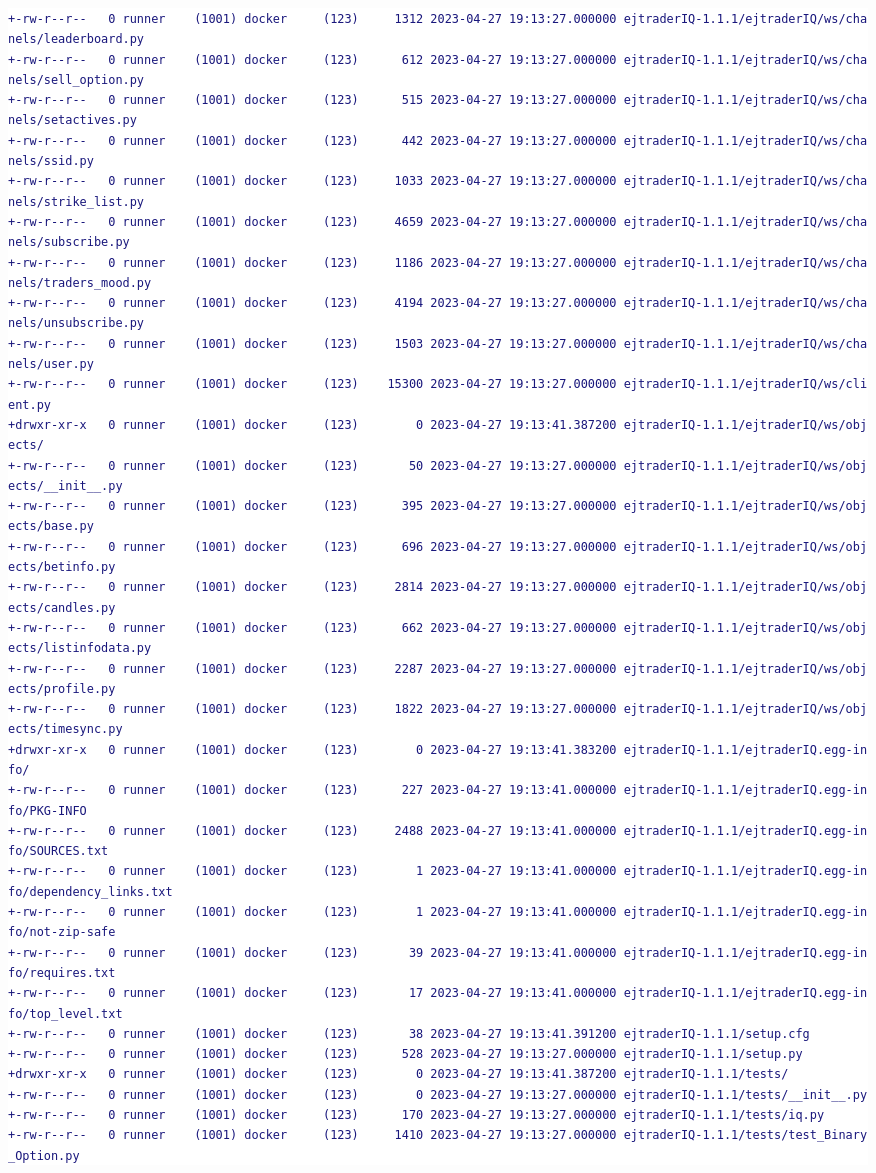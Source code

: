 ```diff
+-rw-r--r--   0 runner    (1001) docker     (123)     1312 2023-04-27 19:13:27.000000 ejtraderIQ-1.1.1/ejtraderIQ/ws/chanels/leaderboard.py
+-rw-r--r--   0 runner    (1001) docker     (123)      612 2023-04-27 19:13:27.000000 ejtraderIQ-1.1.1/ejtraderIQ/ws/chanels/sell_option.py
+-rw-r--r--   0 runner    (1001) docker     (123)      515 2023-04-27 19:13:27.000000 ejtraderIQ-1.1.1/ejtraderIQ/ws/chanels/setactives.py
+-rw-r--r--   0 runner    (1001) docker     (123)      442 2023-04-27 19:13:27.000000 ejtraderIQ-1.1.1/ejtraderIQ/ws/chanels/ssid.py
+-rw-r--r--   0 runner    (1001) docker     (123)     1033 2023-04-27 19:13:27.000000 ejtraderIQ-1.1.1/ejtraderIQ/ws/chanels/strike_list.py
+-rw-r--r--   0 runner    (1001) docker     (123)     4659 2023-04-27 19:13:27.000000 ejtraderIQ-1.1.1/ejtraderIQ/ws/chanels/subscribe.py
+-rw-r--r--   0 runner    (1001) docker     (123)     1186 2023-04-27 19:13:27.000000 ejtraderIQ-1.1.1/ejtraderIQ/ws/chanels/traders_mood.py
+-rw-r--r--   0 runner    (1001) docker     (123)     4194 2023-04-27 19:13:27.000000 ejtraderIQ-1.1.1/ejtraderIQ/ws/chanels/unsubscribe.py
+-rw-r--r--   0 runner    (1001) docker     (123)     1503 2023-04-27 19:13:27.000000 ejtraderIQ-1.1.1/ejtraderIQ/ws/chanels/user.py
+-rw-r--r--   0 runner    (1001) docker     (123)    15300 2023-04-27 19:13:27.000000 ejtraderIQ-1.1.1/ejtraderIQ/ws/client.py
+drwxr-xr-x   0 runner    (1001) docker     (123)        0 2023-04-27 19:13:41.387200 ejtraderIQ-1.1.1/ejtraderIQ/ws/objects/
+-rw-r--r--   0 runner    (1001) docker     (123)       50 2023-04-27 19:13:27.000000 ejtraderIQ-1.1.1/ejtraderIQ/ws/objects/__init__.py
+-rw-r--r--   0 runner    (1001) docker     (123)      395 2023-04-27 19:13:27.000000 ejtraderIQ-1.1.1/ejtraderIQ/ws/objects/base.py
+-rw-r--r--   0 runner    (1001) docker     (123)      696 2023-04-27 19:13:27.000000 ejtraderIQ-1.1.1/ejtraderIQ/ws/objects/betinfo.py
+-rw-r--r--   0 runner    (1001) docker     (123)     2814 2023-04-27 19:13:27.000000 ejtraderIQ-1.1.1/ejtraderIQ/ws/objects/candles.py
+-rw-r--r--   0 runner    (1001) docker     (123)      662 2023-04-27 19:13:27.000000 ejtraderIQ-1.1.1/ejtraderIQ/ws/objects/listinfodata.py
+-rw-r--r--   0 runner    (1001) docker     (123)     2287 2023-04-27 19:13:27.000000 ejtraderIQ-1.1.1/ejtraderIQ/ws/objects/profile.py
+-rw-r--r--   0 runner    (1001) docker     (123)     1822 2023-04-27 19:13:27.000000 ejtraderIQ-1.1.1/ejtraderIQ/ws/objects/timesync.py
+drwxr-xr-x   0 runner    (1001) docker     (123)        0 2023-04-27 19:13:41.383200 ejtraderIQ-1.1.1/ejtraderIQ.egg-info/
+-rw-r--r--   0 runner    (1001) docker     (123)      227 2023-04-27 19:13:41.000000 ejtraderIQ-1.1.1/ejtraderIQ.egg-info/PKG-INFO
+-rw-r--r--   0 runner    (1001) docker     (123)     2488 2023-04-27 19:13:41.000000 ejtraderIQ-1.1.1/ejtraderIQ.egg-info/SOURCES.txt
+-rw-r--r--   0 runner    (1001) docker     (123)        1 2023-04-27 19:13:41.000000 ejtraderIQ-1.1.1/ejtraderIQ.egg-info/dependency_links.txt
+-rw-r--r--   0 runner    (1001) docker     (123)        1 2023-04-27 19:13:41.000000 ejtraderIQ-1.1.1/ejtraderIQ.egg-info/not-zip-safe
+-rw-r--r--   0 runner    (1001) docker     (123)       39 2023-04-27 19:13:41.000000 ejtraderIQ-1.1.1/ejtraderIQ.egg-info/requires.txt
+-rw-r--r--   0 runner    (1001) docker     (123)       17 2023-04-27 19:13:41.000000 ejtraderIQ-1.1.1/ejtraderIQ.egg-info/top_level.txt
+-rw-r--r--   0 runner    (1001) docker     (123)       38 2023-04-27 19:13:41.391200 ejtraderIQ-1.1.1/setup.cfg
+-rw-r--r--   0 runner    (1001) docker     (123)      528 2023-04-27 19:13:27.000000 ejtraderIQ-1.1.1/setup.py
+drwxr-xr-x   0 runner    (1001) docker     (123)        0 2023-04-27 19:13:41.387200 ejtraderIQ-1.1.1/tests/
+-rw-r--r--   0 runner    (1001) docker     (123)        0 2023-04-27 19:13:27.000000 ejtraderIQ-1.1.1/tests/__init__.py
+-rw-r--r--   0 runner    (1001) docker     (123)      170 2023-04-27 19:13:27.000000 ejtraderIQ-1.1.1/tests/iq.py
+-rw-r--r--   0 runner    (1001) docker     (123)     1410 2023-04-27 19:13:27.000000 ejtraderIQ-1.1.1/tests/test_Binary_Option.py
```